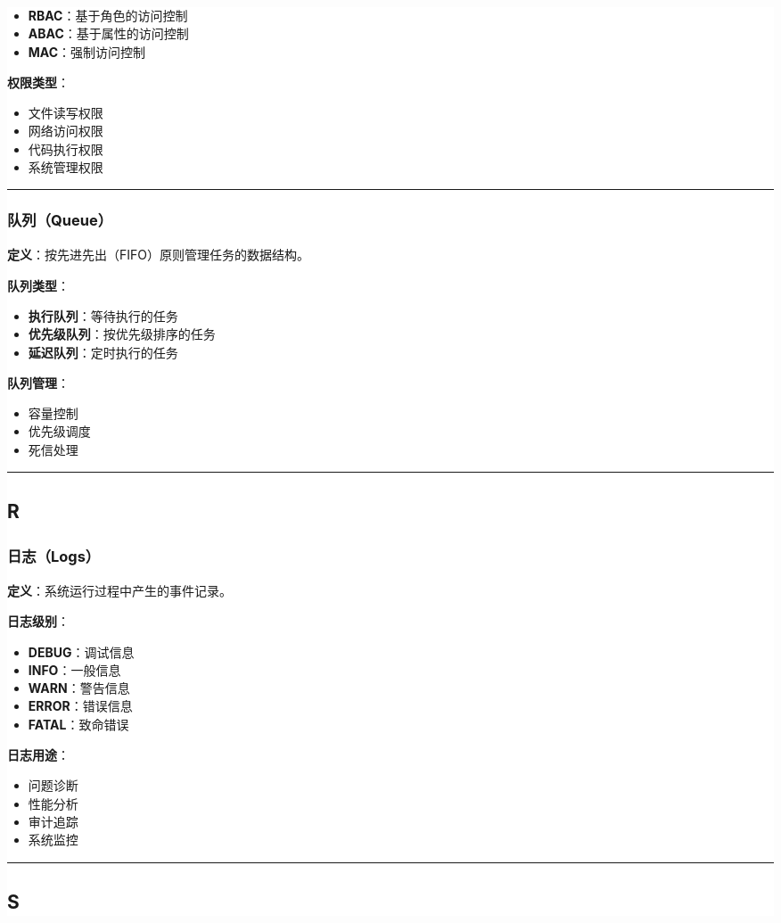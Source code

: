 - **RBAC**：基于角色的访问控制
- **ABAC**：基于属性的访问控制
- **MAC**：强制访问控制

**权限类型**：

- 文件读写权限
- 网络访问权限
- 代码执行权限
- 系统管理权限

---

### 队列（Queue）

**定义**：按先进先出（FIFO）原则管理任务的数据结构。

**队列类型**：

- **执行队列**：等待执行的任务
- **优先级队列**：按优先级排序的任务
- **延迟队列**：定时执行的任务

**队列管理**：

- 容量控制
- 优先级调度
- 死信处理

---

## R

### 日志（Logs）

**定义**：系统运行过程中产生的事件记录。

**日志级别**：

- **DEBUG**：调试信息
- **INFO**：一般信息
- **WARN**：警告信息
- **ERROR**：错误信息
- **FATAL**：致命错误

**日志用途**：

- 问题诊断
- 性能分析
- 审计追踪
- 系统监控

---

## S
